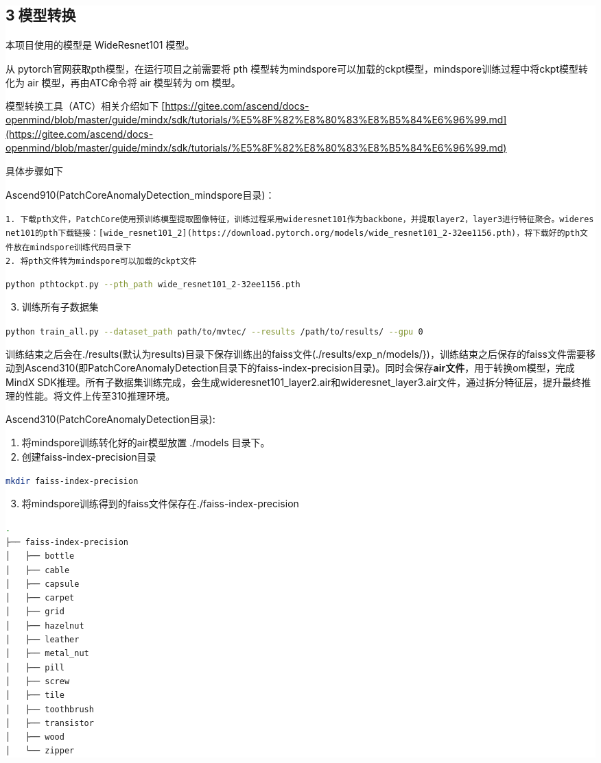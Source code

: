 ## 3 模型转换

本项目使用的模型是 WideResnet101 模型。

从 pytorch官网获取pth模型，在运行项目之前需要将 pth 模型转为mindspore可以加载的ckpt模型，mindspore训练过程中将ckpt模型转化为 air 模型，再由ATC命令将 air 模型转为 om 模型。

模型转换工具（ATC）相关介绍如下 [https://gitee.com/ascend/docs-openmind/blob/master/guide/mindx/sdk/tutorials/%E5%8F%82%E8%80%83%E8%B5%84%E6%96%99.md](https://gitee.com/ascend/docs-openmind/blob/master/guide/mindx/sdk/tutorials/%E5%8F%82%E8%80%83%E8%B5%84%E6%96%99.md)

具体步骤如下

Ascend910(PatchCoreAnomalyDetection_mindspore目录)：

 	1. 下载pth文件，PatchCore使用预训练模型提取图像特征，训练过程采用wideresnet101作为backbone，并提取layer2，layer3进行特征聚合。wideresnet101的pth下载链接：[wide_resnet101_2](https://download.pytorch.org/models/wide_resnet101_2-32ee1156.pth)，将下载好的pth文件放在mindspore训练代码目录下
 	2. 将pth文件转为mindspore可以加载的ckpt文件

```bash
python pthtockpt.py --pth_path wide_resnet101_2-32ee1156.pth
```

3. 训练所有子数据集

```bash
python train_all.py --dataset_path path/to/mvtec/ --results /path/to/results/ --gpu 0
```

​	训练结束之后会在./results(默认为results)目录下保存训练出的faiss文件(./results/exp_n/models/})，训练结束之后保存的faiss文件需要移动到Ascend310(即PatchCoreAnomalyDetection目录下的faiss-index-precision目录)。同时会保存**air文件**，用于转换om模型，完成MindX SDK推理。所有子数据集训练完成，会生成wideresnet101_layer2.air和wideresnet_layer3.air文件，通过拆分特征层，提升最终推理的性能。将文件上传至310推理环境。

Ascend310(PatchCoreAnomalyDetection目录):

1. 将mindspore训练转化好的air模型放置 ./models 目录下。
2. 创建faiss-index-precision目录

```bash
mkdir faiss-index-precision
```

3. 将mindspore训练得到的faiss文件保存在./faiss-index-precision

```bash
.
├── faiss-index-precision
│   ├── bottle
│   ├── cable
│   ├── capsule
│   ├── carpet
│   ├── grid
│   ├── hazelnut
│   ├── leather
│   ├── metal_nut
│   ├── pill
│   ├── screw
│   ├── tile
│   ├── toothbrush
│   ├── transistor
│   ├── wood
│   └── zipper
```
